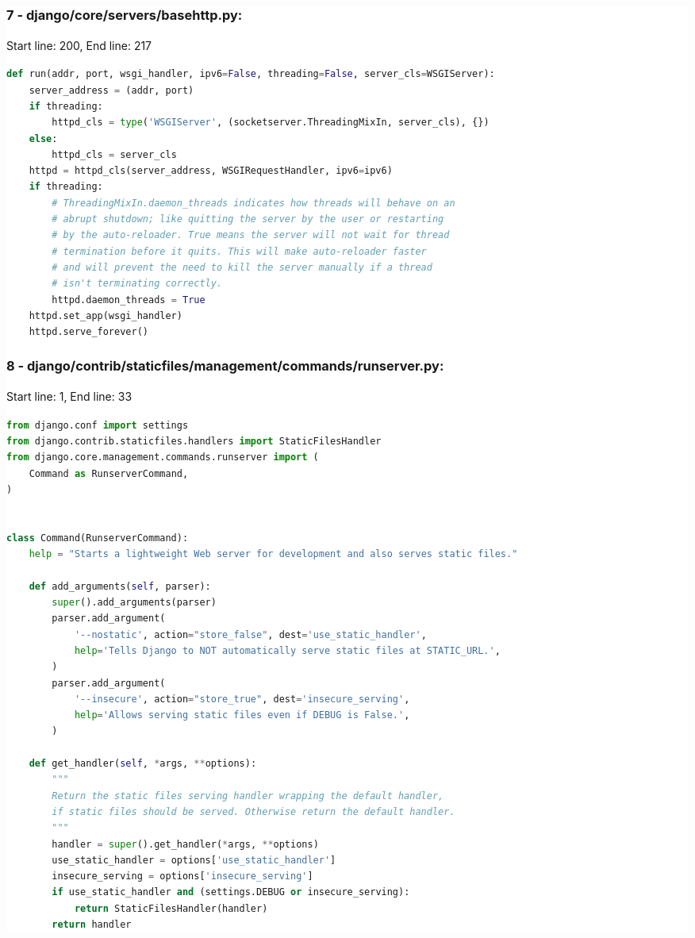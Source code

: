 ```python
```
### 7 - django/core/servers/basehttp.py:

Start line: 200, End line: 217

```python
def run(addr, port, wsgi_handler, ipv6=False, threading=False, server_cls=WSGIServer):
    server_address = (addr, port)
    if threading:
        httpd_cls = type('WSGIServer', (socketserver.ThreadingMixIn, server_cls), {})
    else:
        httpd_cls = server_cls
    httpd = httpd_cls(server_address, WSGIRequestHandler, ipv6=ipv6)
    if threading:
        # ThreadingMixIn.daemon_threads indicates how threads will behave on an
        # abrupt shutdown; like quitting the server by the user or restarting
        # by the auto-reloader. True means the server will not wait for thread
        # termination before it quits. This will make auto-reloader faster
        # and will prevent the need to kill the server manually if a thread
        # isn't terminating correctly.
        httpd.daemon_threads = True
    httpd.set_app(wsgi_handler)
    httpd.serve_forever()
```
### 8 - django/contrib/staticfiles/management/commands/runserver.py:

Start line: 1, End line: 33

```python
from django.conf import settings
from django.contrib.staticfiles.handlers import StaticFilesHandler
from django.core.management.commands.runserver import (
    Command as RunserverCommand,
)


class Command(RunserverCommand):
    help = "Starts a lightweight Web server for development and also serves static files."

    def add_arguments(self, parser):
        super().add_arguments(parser)
        parser.add_argument(
            '--nostatic', action="store_false", dest='use_static_handler',
            help='Tells Django to NOT automatically serve static files at STATIC_URL.',
        )
        parser.add_argument(
            '--insecure', action="store_true", dest='insecure_serving',
            help='Allows serving static files even if DEBUG is False.',
        )

    def get_handler(self, *args, **options):
        """
        Return the static files serving handler wrapping the default handler,
        if static files should be served. Otherwise return the default handler.
        """
        handler = super().get_handler(*args, **options)
        use_static_handler = options['use_static_handler']
        insecure_serving = options['insecure_serving']
        if use_static_handler and (settings.DEBUG or insecure_serving):
            return StaticFilesHandler(handler)
        return handler
```